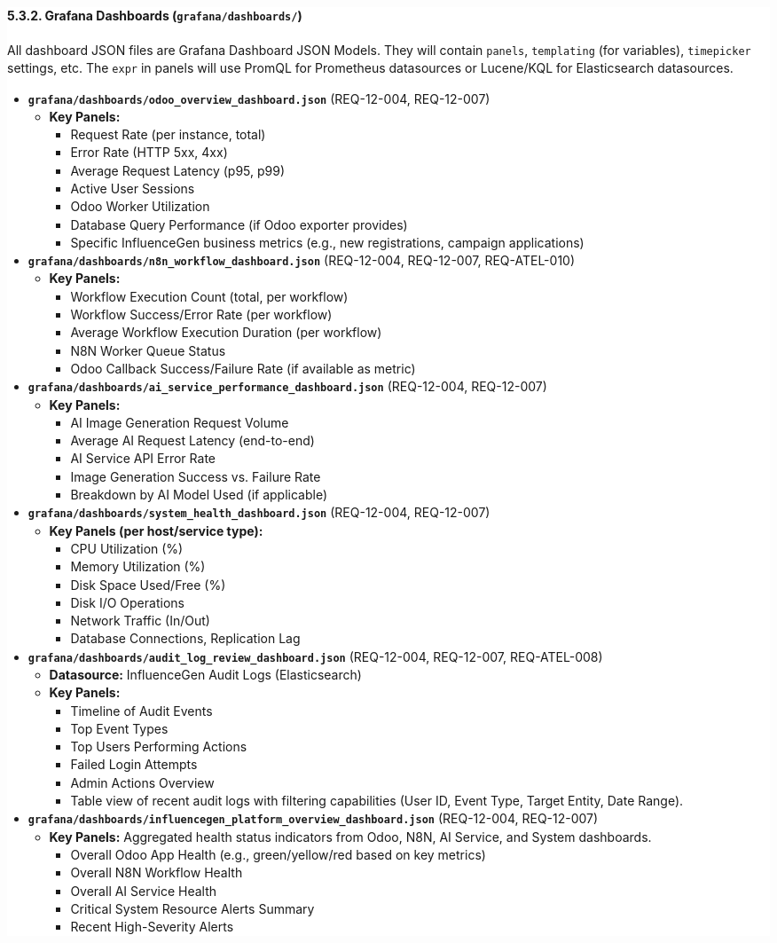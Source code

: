     

#### 5.3.2. Grafana Dashboards (`grafana/dashboards/`)

All dashboard JSON files are Grafana Dashboard JSON Models. They will contain `panels`, `templating` (for variables), `timepicker` settings, etc. The `expr` in panels will use PromQL for Prometheus datasources or Lucene/KQL for Elasticsearch datasources.

*   **`grafana/dashboards/odoo_overview_dashboard.json`** (REQ-12-004, REQ-12-007)
    *   **Key Panels:**
        *   Request Rate (per instance, total)
        *   Error Rate (HTTP 5xx, 4xx)
        *   Average Request Latency (p95, p99)
        *   Active User Sessions
        *   Odoo Worker Utilization
        *   Database Query Performance (if Odoo exporter provides)
        *   Specific InfluenceGen business metrics (e.g., new registrations, campaign applications)
*   **`grafana/dashboards/n8n_workflow_dashboard.json`** (REQ-12-004, REQ-12-007, REQ-ATEL-010)
    *   **Key Panels:**
        *   Workflow Execution Count (total, per workflow)
        *   Workflow Success/Error Rate (per workflow)
        *   Average Workflow Execution Duration (per workflow)
        *   N8N Worker Queue Status
        *   Odoo Callback Success/Failure Rate (if available as metric)
*   **`grafana/dashboards/ai_service_performance_dashboard.json`** (REQ-12-004, REQ-12-007)
    *   **Key Panels:**
        *   AI Image Generation Request Volume
        *   Average AI Request Latency (end-to-end)
        *   AI Service API Error Rate
        *   Image Generation Success vs. Failure Rate
        *   Breakdown by AI Model Used (if applicable)
*   **`grafana/dashboards/system_health_dashboard.json`** (REQ-12-004, REQ-12-007)
    *   **Key Panels (per host/service type):**
        *   CPU Utilization (%)
        *   Memory Utilization (%)
        *   Disk Space Used/Free (%)
        *   Disk I/O Operations
        *   Network Traffic (In/Out)
        *   Database Connections, Replication Lag
*   **`grafana/dashboards/audit_log_review_dashboard.json`** (REQ-12-004, REQ-12-007, REQ-ATEL-008)
    *   **Datasource:** InfluenceGen Audit Logs (Elasticsearch)
    *   **Key Panels:**
        *   Timeline of Audit Events
        *   Top Event Types
        *   Top Users Performing Actions
        *   Failed Login Attempts
        *   Admin Actions Overview
        *   Table view of recent audit logs with filtering capabilities (User ID, Event Type, Target Entity, Date Range).
*   **`grafana/dashboards/influencegen_platform_overview_dashboard.json`** (REQ-12-004, REQ-12-007)
    *   **Key Panels:** Aggregated health status indicators from Odoo, N8N, AI Service, and System dashboards.
        *   Overall Odoo App Health (e.g., green/yellow/red based on key metrics)
        *   Overall N8N Workflow Health
        *   Overall AI Service Health
        *   Critical System Resource Alerts Summary
        *   Recent High-Severity Alerts
